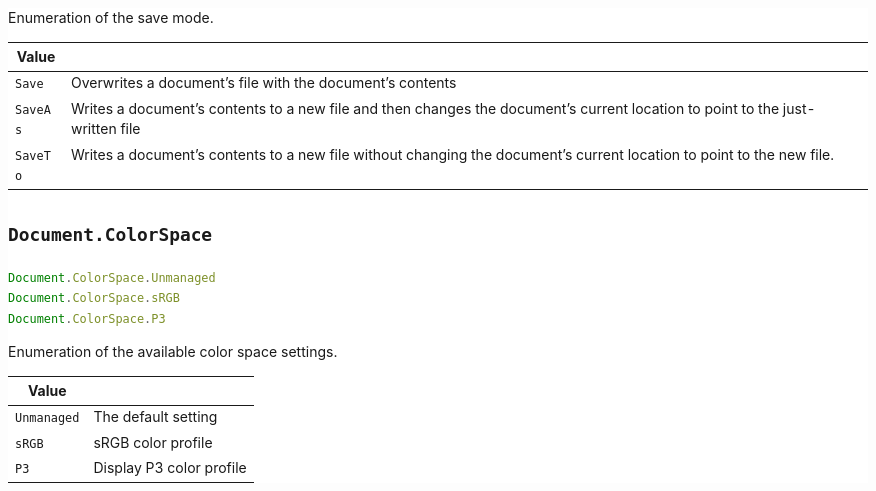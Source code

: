 Enumeration of the save mode.

| Value    |                                                                                                                               |
| -------- | ----------------------------------------------------------------------------------------------------------------------------- |
| `Save`   | Overwrites a document’s file with the document’s contents                                                                     |
| `SaveAs` | Writes a document’s contents to a new file and then changes the document’s current location to point to the just-written file |
| `SaveTo` | Writes a document’s contents to a new file without changing the document’s current location to point to the new file.         |

## `Document.ColorSpace`

```javascript
Document.ColorSpace.Unmanaged
Document.ColorSpace.sRGB
Document.ColorSpace.P3
```

Enumeration of the available color space settings.

| Value       |                          |
| ----------- | ------------------------ |
| `Unmanaged` | The default setting      |
| `sRGB`      | sRGB color profile       |
| `P3`        | Display P3 color profile |
